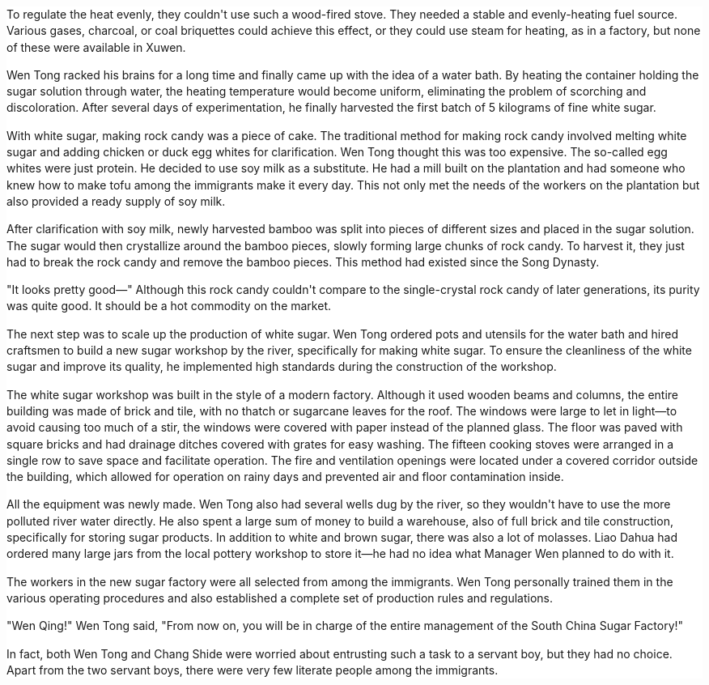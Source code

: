 To regulate the heat evenly, they couldn't use such a wood-fired stove. They needed a stable and evenly-heating fuel source. Various gases, charcoal, or coal briquettes could achieve this effect, or they could use steam for heating, as in a factory, but none of these were available in Xuwen.

Wen Tong racked his brains for a long time and finally came up with the idea of a water bath. By heating the container holding the sugar solution through water, the heating temperature would become uniform, eliminating the problem of scorching and discoloration. After several days of experimentation, he finally harvested the first batch of 5 kilograms of fine white sugar.

With white sugar, making rock candy was a piece of cake. The traditional method for making rock candy involved melting white sugar and adding chicken or duck egg whites for clarification. Wen Tong thought this was too expensive. The so-called egg whites were just protein. He decided to use soy milk as a substitute. He had a mill built on the plantation and had someone who knew how to make tofu among the immigrants make it every day. This not only met the needs of the workers on the plantation but also provided a ready supply of soy milk.

After clarification with soy milk, newly harvested bamboo was split into pieces of different sizes and placed in the sugar solution. The sugar would then crystallize around the bamboo pieces, slowly forming large chunks of rock candy. To harvest it, they just had to break the rock candy and remove the bamboo pieces. This method had existed since the Song Dynasty.

"It looks pretty good—" Although this rock candy couldn't compare to the single-crystal rock candy of later generations, its purity was quite good. It should be a hot commodity on the market.

The next step was to scale up the production of white sugar. Wen Tong ordered pots and utensils for the water bath and hired craftsmen to build a new sugar workshop by the river, specifically for making white sugar. To ensure the cleanliness of the white sugar and improve its quality, he implemented high standards during the construction of the workshop.

The white sugar workshop was built in the style of a modern factory. Although it used wooden beams and columns, the entire building was made of brick and tile, with no thatch or sugarcane leaves for the roof. The windows were large to let in light—to avoid causing too much of a stir, the windows were covered with paper instead of the planned glass. The floor was paved with square bricks and had drainage ditches covered with grates for easy washing. The fifteen cooking stoves were arranged in a single row to save space and facilitate operation. The fire and ventilation openings were located under a covered corridor outside the building, which allowed for operation on rainy days and prevented air and floor contamination inside.

All the equipment was newly made. Wen Tong also had several wells dug by the river, so they wouldn't have to use the more polluted river water directly. He also spent a large sum of money to build a warehouse, also of full brick and tile construction, specifically for storing sugar products. In addition to white and brown sugar, there was also a lot of molasses. Liao Dahua had ordered many large jars from the local pottery workshop to store it—he had no idea what Manager Wen planned to do with it.

The workers in the new sugar factory were all selected from among the immigrants. Wen Tong personally trained them in the various operating procedures and also established a complete set of production rules and regulations.

"Wen Qing!" Wen Tong said, "From now on, you will be in charge of the entire management of the South China Sugar Factory!"

In fact, both Wen Tong and Chang Shide were worried about entrusting such a task to a servant boy, but they had no choice. Apart from the two servant boys, there were very few literate people among the immigrants.
